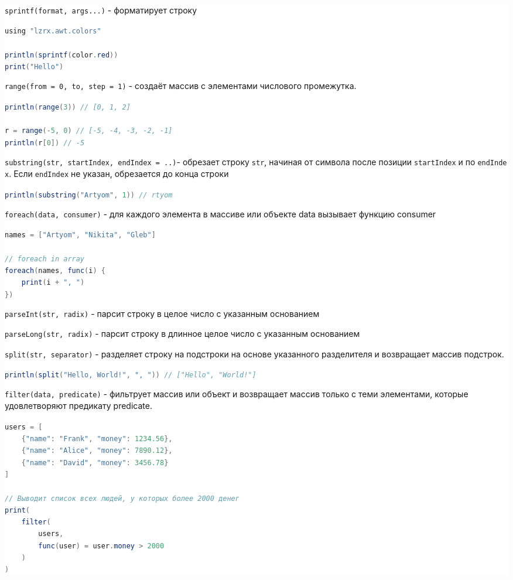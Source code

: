 `sprintf(format, args...)` - форматирует строку

```java
using "lzrx.awt.colors"

println(sprintf(color.red))
print("Hello")
```

`range(from = 0, to, step = 1)` - создаёт массив с элементами числового промежутка. 
```java
println(range(3)) // [0, 1, 2]

r = range(-5, 0) // [-5, -4, -3, -2, -1]
println(r[0]) // -5
```

`substring(str, startIndex, endIndex = ..)`- обрезает строку `str`, начиная от символа после позиции `startIndex` и по `endIndex`. Если `endIndex` не указан, обрезается до конца строки
```java
println(substring("Artyom", 1)) // rtyom
```

`foreach(data, consumer)` - для каждого элемента в массиве или объекте data вызывает функцию consumer
```java
names = ["Artyom", "Nikita", "Gleb"]

// foreach in array
foreach(names, func(i) {
    print(i + ", ")
})
```

`parseInt(str, radix)` - парсит строку в целое число с указанным основанием

`parseLong(str, radix)` - парсит строку в длинное целое число с указанным основанием


`split(str, separator)` - разделяет строку на подстроки на основе указанного разделителя и возвращает массив подстрок.
````java
println(split("Hello, World!", ", ")) // ["Hello", "World!"]
````

`filter(data, predicate)` - фильтрует массив или объект и возвращает массив только с теми элементами, которые удовлетворяют предикату predicate.

```java
users = [
    {"name": "Frank", "money": 1234.56},
    {"name": "Alice", "money": 7890.12},
    {"name": "David", "money": 3456.78}
]

// Выводит список всех людей, у которых более 2000 денег
print(
    filter(
        users,
        func(user) = user.money > 2000
    )
)
```
